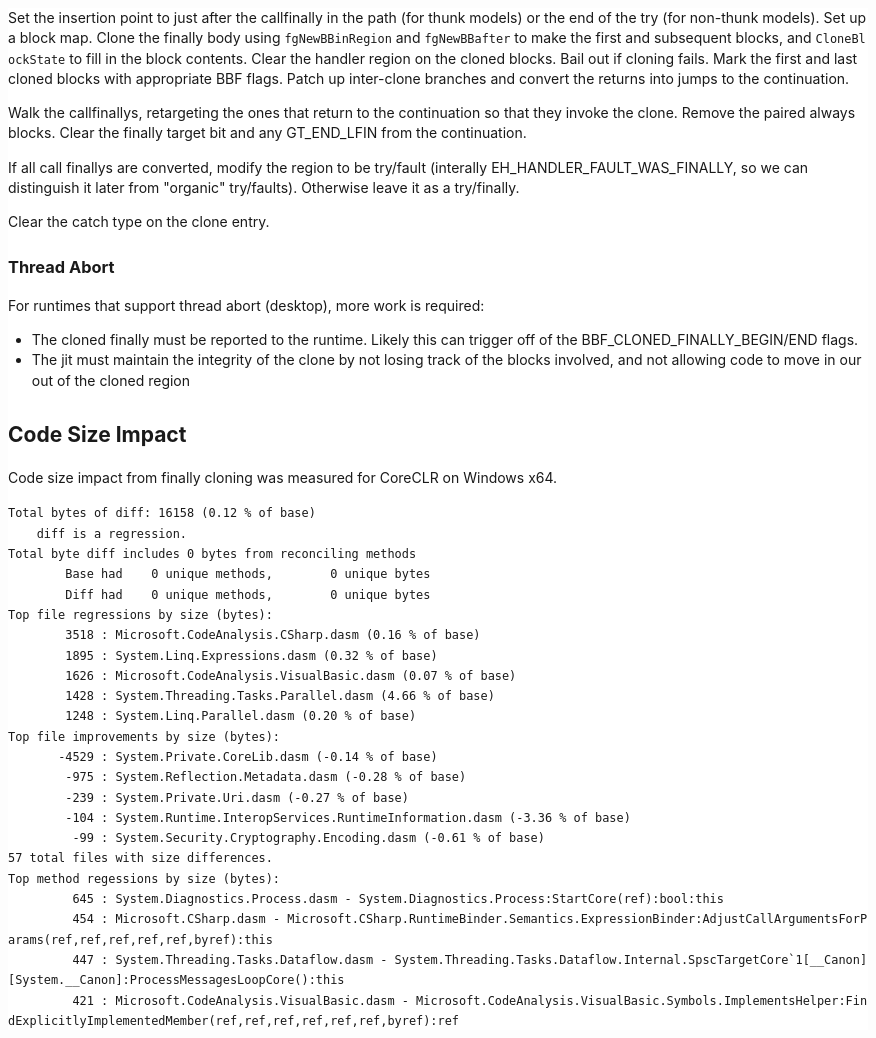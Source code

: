 Set the insertion point to just after the callfinally in the path (for
thunk models) or the end of the try (for non-thunk models).  Set up a
block map. Clone the finally body using `fgNewBBinRegion` and
`fgNewBBafter` to make the first and subsequent blocks, and
`CloneBlockState` to fill in the block contents. Clear the handler
region on the cloned blocks. Bail out if cloning fails. Mark the first
and last cloned blocks with appropriate BBF flags. Patch up inter-clone
branches and convert the returns into jumps to the continuation.

Walk the callfinallys, retargeting the ones that return to the
continuation so that they invoke the clone. Remove the paired always
blocks. Clear the finally target bit and any GT_END_LFIN from the
continuation.

If all call finallys are converted, modify the region to be try/fault
(interally EH_HANDLER_FAULT_WAS_FINALLY, so we can distinguish it
later from "organic" try/faults).  Otherwise leave it as a
try/finally.

Clear the catch type on the clone entry.

### Thread Abort

For runtimes that support thread abort (desktop), more work is
required:

* The cloned finally must be reported to the runtime. Likely this
can trigger off of the BBF_CLONED_FINALLY_BEGIN/END flags.
* The jit must maintain the integrity of the clone by not losing
track of the blocks involved, and not allowing code to move in our
out of the cloned region

Code Size Impact
----------------

Code size impact from finally cloning was measured for CoreCLR on
Windows x64.

```
Total bytes of diff: 16158 (0.12 % of base)
    diff is a regression.
Total byte diff includes 0 bytes from reconciling methods
        Base had    0 unique methods,        0 unique bytes
        Diff had    0 unique methods,        0 unique bytes
Top file regressions by size (bytes):
        3518 : Microsoft.CodeAnalysis.CSharp.dasm (0.16 % of base)
        1895 : System.Linq.Expressions.dasm (0.32 % of base)
        1626 : Microsoft.CodeAnalysis.VisualBasic.dasm (0.07 % of base)
        1428 : System.Threading.Tasks.Parallel.dasm (4.66 % of base)
        1248 : System.Linq.Parallel.dasm (0.20 % of base)
Top file improvements by size (bytes):
       -4529 : System.Private.CoreLib.dasm (-0.14 % of base)
        -975 : System.Reflection.Metadata.dasm (-0.28 % of base)
        -239 : System.Private.Uri.dasm (-0.27 % of base)
        -104 : System.Runtime.InteropServices.RuntimeInformation.dasm (-3.36 % of base)
         -99 : System.Security.Cryptography.Encoding.dasm (-0.61 % of base)
57 total files with size differences.
Top method regessions by size (bytes):
         645 : System.Diagnostics.Process.dasm - System.Diagnostics.Process:StartCore(ref):bool:this
         454 : Microsoft.CSharp.dasm - Microsoft.CSharp.RuntimeBinder.Semantics.ExpressionBinder:AdjustCallArgumentsForParams(ref,ref,ref,ref,ref,byref):this
         447 : System.Threading.Tasks.Dataflow.dasm - System.Threading.Tasks.Dataflow.Internal.SpscTargetCore`1[__Canon][System.__Canon]:ProcessMessagesLoopCore():this
         421 : Microsoft.CodeAnalysis.VisualBasic.dasm - Microsoft.CodeAnalysis.VisualBasic.Symbols.ImplementsHelper:FindExplicitlyImplementedMember(ref,ref,ref,ref,ref,ref,byref):ref
```